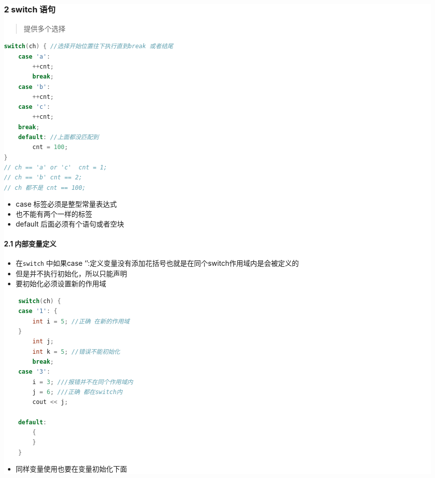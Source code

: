    

### 2 switch 语句

> 提供多个选择

```cpp
switch(ch) { //选择开始位置往下执行直到break 或者结尾
    case 'a':
        ++cnt;
        break;
    case 'b':
        ++cnt;
    case 'c':
        ++cnt;
    break;
    default: //上面都没匹配到
        cnt = 100;
}
// ch == 'a' or 'c'  cnt = 1;
// ch == 'b' cnt == 2;
// ch 都不是 cnt == 100;
```

* case 标签必须是整型常量表达式
* 也不能有两个一样的标签
* default 后面必须有个语句或者空块

#### 2.1 内部变量定义

* 在`switch` 中如果case ‘’:定义变量没有添加花括号也就是在同个switch作用域内是会被定义的
* 但是并不执行初始化，所以只能声明
* 要初始化必须设置新的作用域

```cpp
    switch(ch) {
    case '1': {
        int i = 5; //正确 在新的作用域
    }
        int j;
        int k = 5; //错误不能初始化
   		break;
    case '3':
        i = 3; ///报错并不在同个作用域内
        j = 6; ///正确 都在switch内
        cout << j;

    default:
        {
        }
    }
```

* 同样变量使用也要在变量初始化下面
